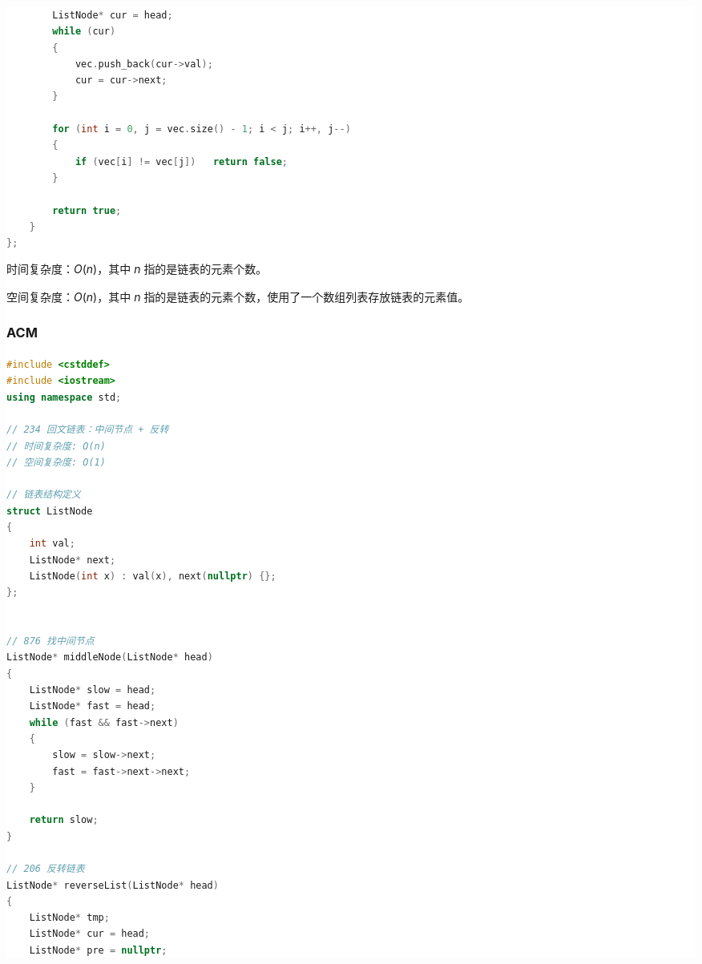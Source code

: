 ~~~C++
        ListNode* cur = head;
        while (cur)
        {
            vec.push_back(cur->val);
            cur = cur->next;
        }

        for (int i = 0, j = vec.size() - 1; i < j; i++, j--)
        {
            if (vec[i] != vec[j])   return false;
        }

        return true;    
    }
};
~~~

时间复杂度：*O*(*n*)，其中 *n* 指的是链表的元素个数。

空间复杂度：*O*(*n*)，其中 *n* 指的是链表的元素个数，使用了一个数组列表存放链表的元素值。





### ACM

~~~C++
#include <cstddef>
#include <iostream>
using namespace std;

// 234 回文链表：中间节点 + 反转
// 时间复杂度: O(n)
// 空间复杂度: O(1)

// 链表结构定义
struct ListNode
{
    int val;
    ListNode* next;
    ListNode(int x) : val(x), next(nullptr) {};
};


// 876 找中间节点
ListNode* middleNode(ListNode* head)
{
    ListNode* slow = head;
    ListNode* fast = head;
    while (fast && fast->next)
    {
        slow = slow->next;
        fast = fast->next->next;
    }

    return slow;
}

// 206 反转链表
ListNode* reverseList(ListNode* head)
{
    ListNode* tmp;
    ListNode* cur = head;
    ListNode* pre = nullptr;

~~~